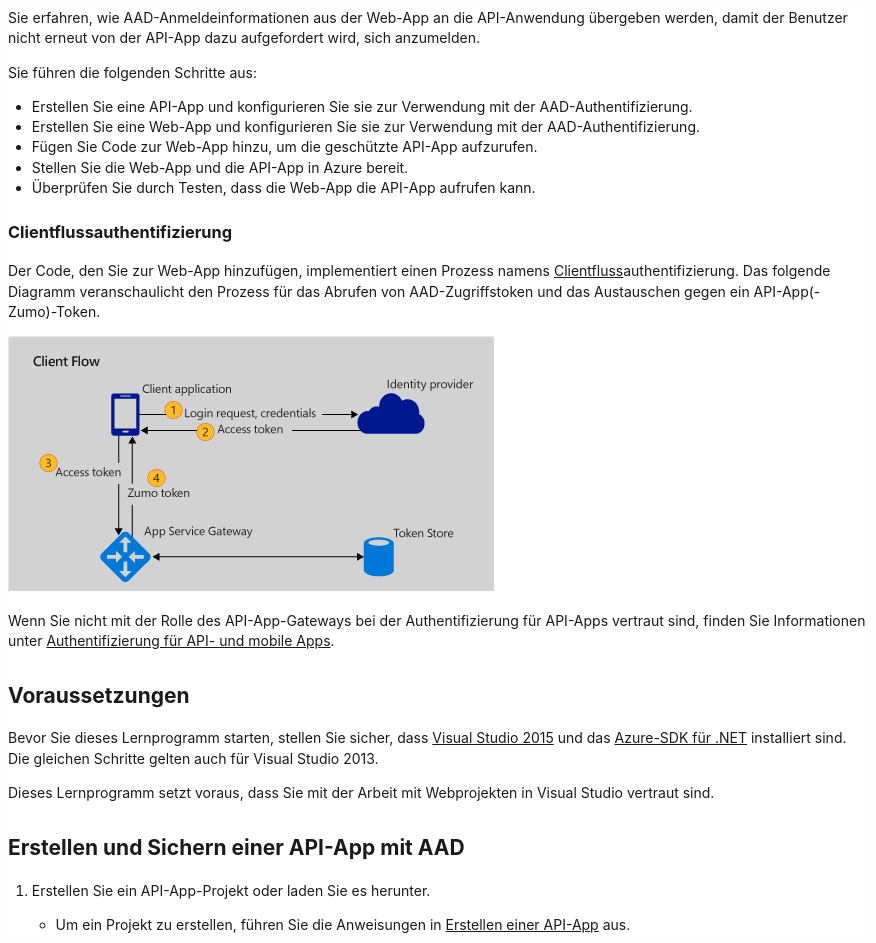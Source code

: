 Sie erfahren, wie AAD-Anmeldeinformationen aus der Web-App an die API-Anwendung übergeben werden, damit der Benutzer nicht erneut von der API-App dazu aufgefordert wird, sich anzumelden.

Sie führen die folgenden Schritte aus:

- Erstellen Sie eine API-App und konfigurieren Sie sie zur Verwendung mit der AAD-Authentifizierung.
- Erstellen Sie eine Web-App und konfigurieren Sie sie zur Verwendung mit der AAD-Authentifizierung.
- Fügen Sie Code zur Web-App hinzu, um die geschützte API-App aufzurufen.
- Stellen Sie die Web-App und die API-App in Azure bereit.
- Überprüfen Sie durch Testen, dass die Web-App die API-App aufrufen kann.

### Clientflussauthentifizierung

Der Code, den Sie zur Web-App hinzufügen, implementiert einen Prozess namens [Clientfluss](../app-service/app-service-authentication-overview.md#client-flow)authentifizierung. Das folgende Diagramm veranschaulicht den Prozess für das Abrufen von AAD-Zugriffstoken und das Austauschen gegen ein API-App(-Zumo)-Token.

![](./media/app-service-api-authentication-client-flow/clientflow.png)

Wenn Sie nicht mit der Rolle des API-App-Gateways bei der Authentifizierung für API-Apps vertraut sind, finden Sie Informationen unter [Authentifizierung für API- und mobile Apps](../app-service/app-service-authentication-overview.md).

## Voraussetzungen

Bevor Sie dieses Lernprogramm starten, stellen Sie sicher, dass [Visual Studio 2015](https://www.visualstudio.com/) und das [Azure-SDK für .NET](http://go.microsoft.com/fwlink/?linkid=518003) installiert sind. Die gleichen Schritte gelten auch für Visual Studio 2013.

Dieses Lernprogramm setzt voraus, dass Sie mit der Arbeit mit Webprojekten in Visual Studio vertraut sind.

## Erstellen und Sichern einer API-App mit AAD

1. Erstellen Sie ein API-App-Projekt oder laden Sie es herunter.
 
	* Um ein Projekt zu erstellen, führen Sie die Anweisungen in [Erstellen einer API-App](app-service-dotnet-create-api-app.md) aus.
